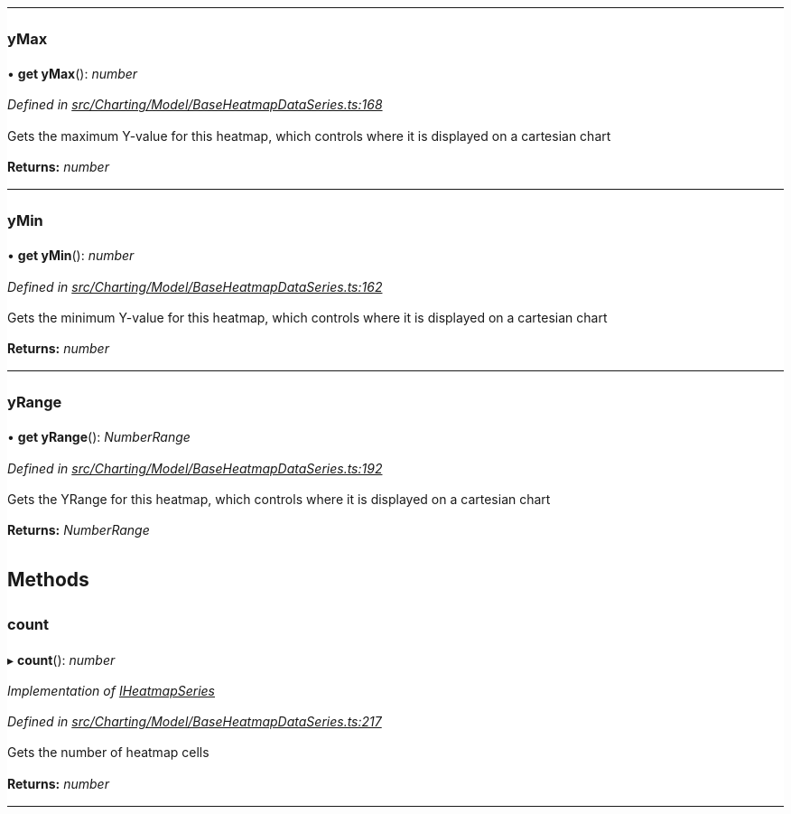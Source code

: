 ___

###  yMax

• **get yMax**(): *number*

*Defined in [src/Charting/Model/BaseHeatmapDataSeries.ts:168](https://github.com/ABTSoftware/SciChart.Dev/blob/272ab7fc7f/Web/src/SciChart/src/Charting/Model/BaseHeatmapDataSeries.ts#L168)*

Gets the maximum Y-value for this heatmap, which controls where it is displayed on a cartesian chart

**Returns:** *number*

___

###  yMin

• **get yMin**(): *number*

*Defined in [src/Charting/Model/BaseHeatmapDataSeries.ts:162](https://github.com/ABTSoftware/SciChart.Dev/blob/272ab7fc7f/Web/src/SciChart/src/Charting/Model/BaseHeatmapDataSeries.ts#L162)*

Gets the minimum Y-value for this heatmap, which controls where it is displayed on a cartesian chart

**Returns:** *number*

___

###  yRange

• **get yRange**(): *NumberRange*

*Defined in [src/Charting/Model/BaseHeatmapDataSeries.ts:192](https://github.com/ABTSoftware/SciChart.Dev/blob/272ab7fc7f/Web/src/SciChart/src/Charting/Model/BaseHeatmapDataSeries.ts#L192)*

Gets the YRange for this heatmap, which controls where it is displayed on a cartesian chart

**Returns:** *NumberRange*

## Methods

###  count

▸ **count**(): *number*

*Implementation of [IHeatmapSeries](../interfaces/iheatmapseries.md)*

*Defined in [src/Charting/Model/BaseHeatmapDataSeries.ts:217](https://github.com/ABTSoftware/SciChart.Dev/blob/272ab7fc7f/Web/src/SciChart/src/Charting/Model/BaseHeatmapDataSeries.ts#L217)*

Gets the number of heatmap cells

**Returns:** *number*

___
